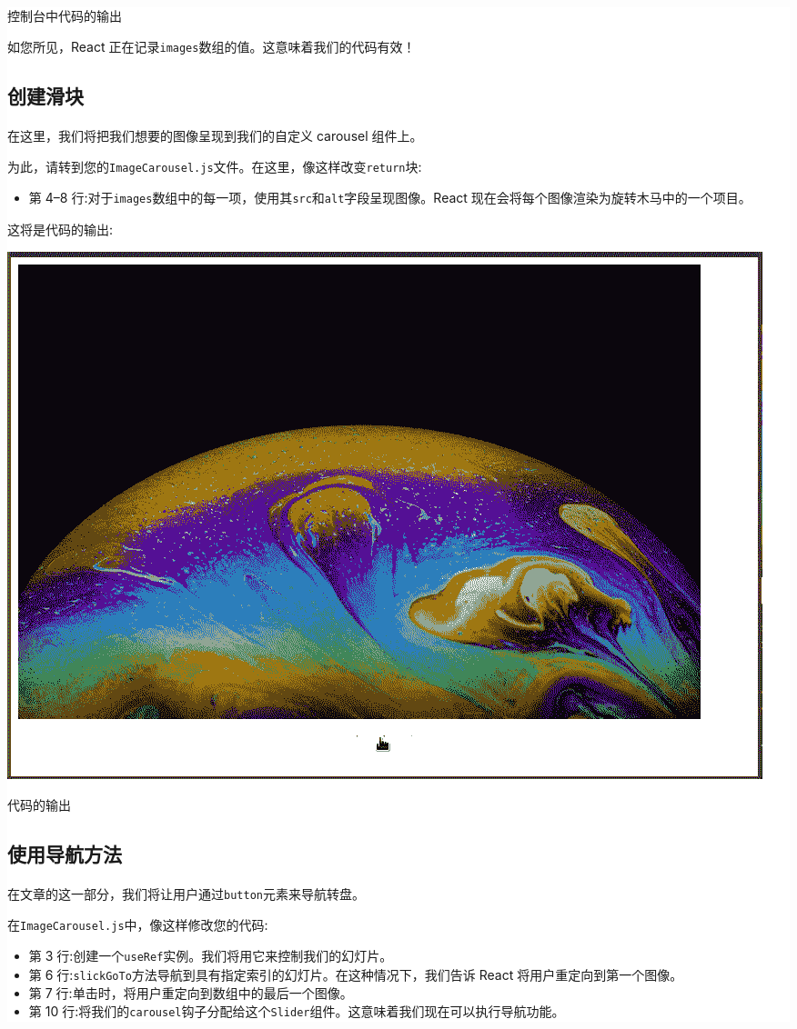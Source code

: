 控制台中代码的输出

如您所见，React 正在记录`images`数组的值。这意味着我们的代码有效！

## 创建滑块

在这里，我们将把我们想要的图像呈现到我们的自定义 carousel 组件上。

为此，请转到您的`ImageCarousel.js`文件。在这里，像这样改变`return`块:

*   第 4–8 行:对于`images`数组中的每一项，使用其`src`和`alt`字段呈现图像。React 现在会将每个图像渲染为旋转木马中的一个项目。

这将是代码的输出:

![](img/b979f5449712c5aa9fb315ad548e1b00.png)

代码的输出

## 使用导航方法

在文章的这一部分，我们将让用户通过`button`元素来导航转盘。

在`ImageCarousel.js`中，像这样修改您的代码:

*   第 3 行:创建一个`useRef`实例。我们将用它来控制我们的幻灯片。
*   第 6 行:`slickGoTo`方法导航到具有指定索引的幻灯片。在这种情况下，我们告诉 React 将用户重定向到第一个图像。
*   第 7 行:单击时，将用户重定向到数组中的最后一个图像。
*   第 10 行:将我们的`carousel`钩子分配给这个`Slider`组件。这意味着我们现在可以执行导航功能。

